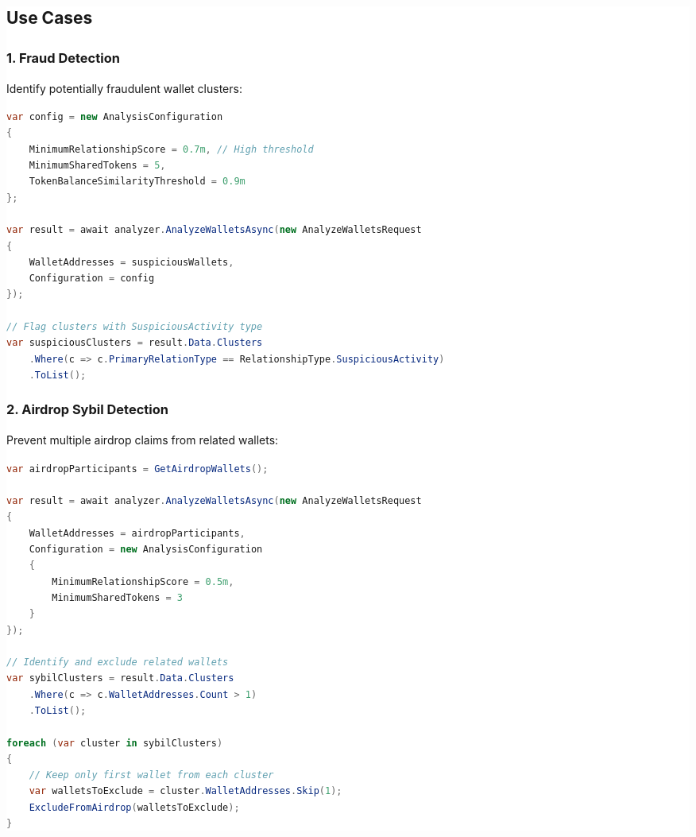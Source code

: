 ## Use Cases

### 1. Fraud Detection

Identify potentially fraudulent wallet clusters:

```csharp
var config = new AnalysisConfiguration
{
    MinimumRelationshipScore = 0.7m, // High threshold
    MinimumSharedTokens = 5,
    TokenBalanceSimilarityThreshold = 0.9m
};

var result = await analyzer.AnalyzeWalletsAsync(new AnalyzeWalletsRequest
{
    WalletAddresses = suspiciousWallets,
    Configuration = config
});

// Flag clusters with SuspiciousActivity type
var suspiciousClusters = result.Data.Clusters
    .Where(c => c.PrimaryRelationType == RelationshipType.SuspiciousActivity)
    .ToList();
```

### 2. Airdrop Sybil Detection

Prevent multiple airdrop claims from related wallets:

```csharp
var airdropParticipants = GetAirdropWallets();

var result = await analyzer.AnalyzeWalletsAsync(new AnalyzeWalletsRequest
{
    WalletAddresses = airdropParticipants,
    Configuration = new AnalysisConfiguration
    {
        MinimumRelationshipScore = 0.5m,
        MinimumSharedTokens = 3
    }
});

// Identify and exclude related wallets
var sybilClusters = result.Data.Clusters
    .Where(c => c.WalletAddresses.Count > 1)
    .ToList();

foreach (var cluster in sybilClusters)
{
    // Keep only first wallet from each cluster
    var walletsToExclude = cluster.WalletAddresses.Skip(1);
    ExcludeFromAirdrop(walletsToExclude);
}
```
